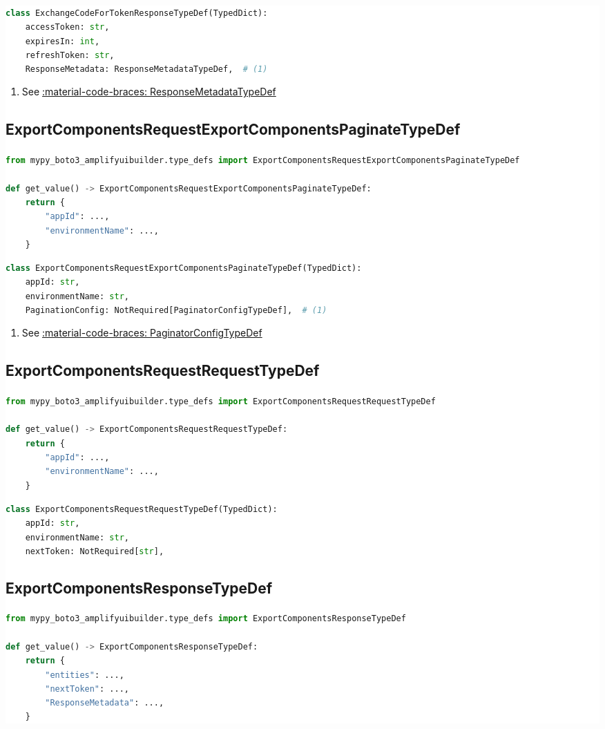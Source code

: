```python title="Definition"
class ExchangeCodeForTokenResponseTypeDef(TypedDict):
    accessToken: str,
    expiresIn: int,
    refreshToken: str,
    ResponseMetadata: ResponseMetadataTypeDef,  # (1)
```

1. See [:material-code-braces: ResponseMetadataTypeDef](./type_defs.md#responsemetadatatypedef) 
## ExportComponentsRequestExportComponentsPaginateTypeDef

```python title="Usage Example"
from mypy_boto3_amplifyuibuilder.type_defs import ExportComponentsRequestExportComponentsPaginateTypeDef

def get_value() -> ExportComponentsRequestExportComponentsPaginateTypeDef:
    return {
        "appId": ...,
        "environmentName": ...,
    }
```

```python title="Definition"
class ExportComponentsRequestExportComponentsPaginateTypeDef(TypedDict):
    appId: str,
    environmentName: str,
    PaginationConfig: NotRequired[PaginatorConfigTypeDef],  # (1)
```

1. See [:material-code-braces: PaginatorConfigTypeDef](./type_defs.md#paginatorconfigtypedef) 
## ExportComponentsRequestRequestTypeDef

```python title="Usage Example"
from mypy_boto3_amplifyuibuilder.type_defs import ExportComponentsRequestRequestTypeDef

def get_value() -> ExportComponentsRequestRequestTypeDef:
    return {
        "appId": ...,
        "environmentName": ...,
    }
```

```python title="Definition"
class ExportComponentsRequestRequestTypeDef(TypedDict):
    appId: str,
    environmentName: str,
    nextToken: NotRequired[str],
```

## ExportComponentsResponseTypeDef

```python title="Usage Example"
from mypy_boto3_amplifyuibuilder.type_defs import ExportComponentsResponseTypeDef

def get_value() -> ExportComponentsResponseTypeDef:
    return {
        "entities": ...,
        "nextToken": ...,
        "ResponseMetadata": ...,
    }
```
